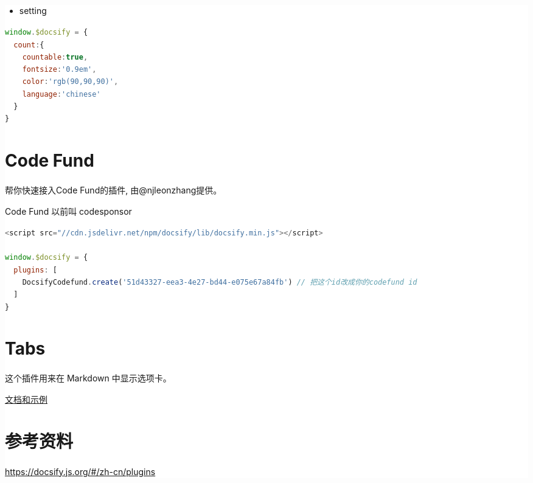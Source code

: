 - setting 

```js
window.$docsify = {
  count:{
    countable:true,
    fontsize:'0.9em',
    color:'rgb(90,90,90)',
    language:'chinese'
  }
}
```

# Code Fund

帮你快速接入Code Fund的插件, 由@njleonzhang提供。

Code Fund 以前叫 codesponsor

```js
<script src="//cdn.jsdelivr.net/npm/docsify/lib/docsify.min.js"></script>

window.$docsify = {
  plugins: [
    DocsifyCodefund.create('51d43327-eea3-4e27-bd44-e075e67a84fb') // 把这个id改成你的codefund id
  ]
}
```

# Tabs

这个插件用来在 Markdown 中显示选项卡。

[文档和示例](https://jhildenbiddle.github.io/docsify-tabs/#/)


# 参考资料

https://docsify.js.org/#/zh-cn/plugins

